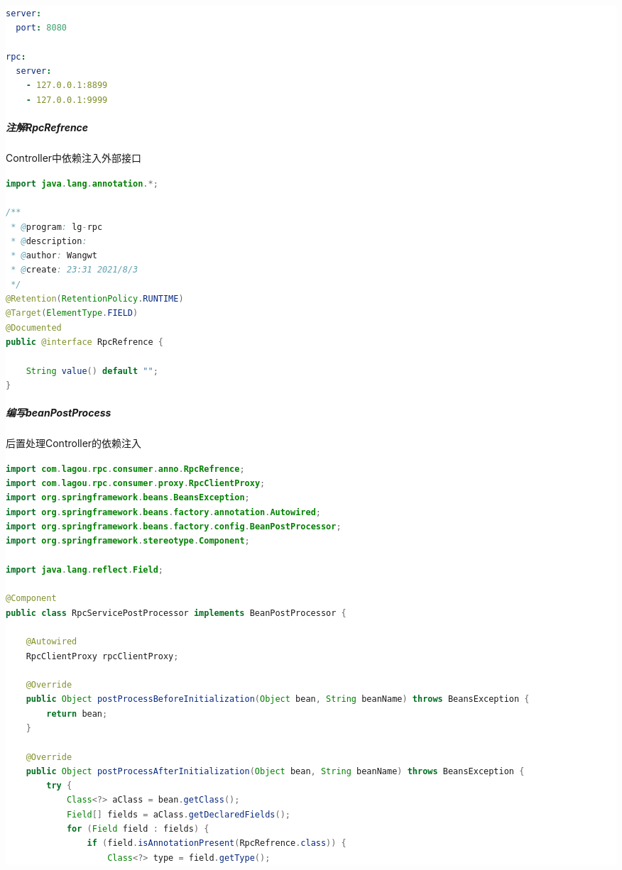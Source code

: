 ```yaml
server:
  port: 8080

rpc:
  server:
    - 127.0.0.1:8899
    - 127.0.0.1:9999
```

##### 注解RpcRefrence

Controller中依赖注入外部接口

```java
import java.lang.annotation.*;

/**
 * @program: lg-rpc
 * @description:
 * @author: Wangwt
 * @create: 23:31 2021/8/3
 */
@Retention(RetentionPolicy.RUNTIME)
@Target(ElementType.FIELD)
@Documented
public @interface RpcRefrence {

    String value() default "";
}
```

##### 编写beanPostProcess

后置处理Controller的依赖注入

```java
import com.lagou.rpc.consumer.anno.RpcRefrence;
import com.lagou.rpc.consumer.proxy.RpcClientProxy;
import org.springframework.beans.BeansException;
import org.springframework.beans.factory.annotation.Autowired;
import org.springframework.beans.factory.config.BeanPostProcessor;
import org.springframework.stereotype.Component;

import java.lang.reflect.Field;

@Component
public class RpcServicePostProcessor implements BeanPostProcessor {

    @Autowired
    RpcClientProxy rpcClientProxy;

    @Override
    public Object postProcessBeforeInitialization(Object bean, String beanName) throws BeansException {
        return bean;
    }

    @Override
    public Object postProcessAfterInitialization(Object bean, String beanName) throws BeansException {
        try {
            Class<?> aClass = bean.getClass();
            Field[] fields = aClass.getDeclaredFields();
            for (Field field : fields) {
                if (field.isAnnotationPresent(RpcRefrence.class)) {
                    Class<?> type = field.getType();
```